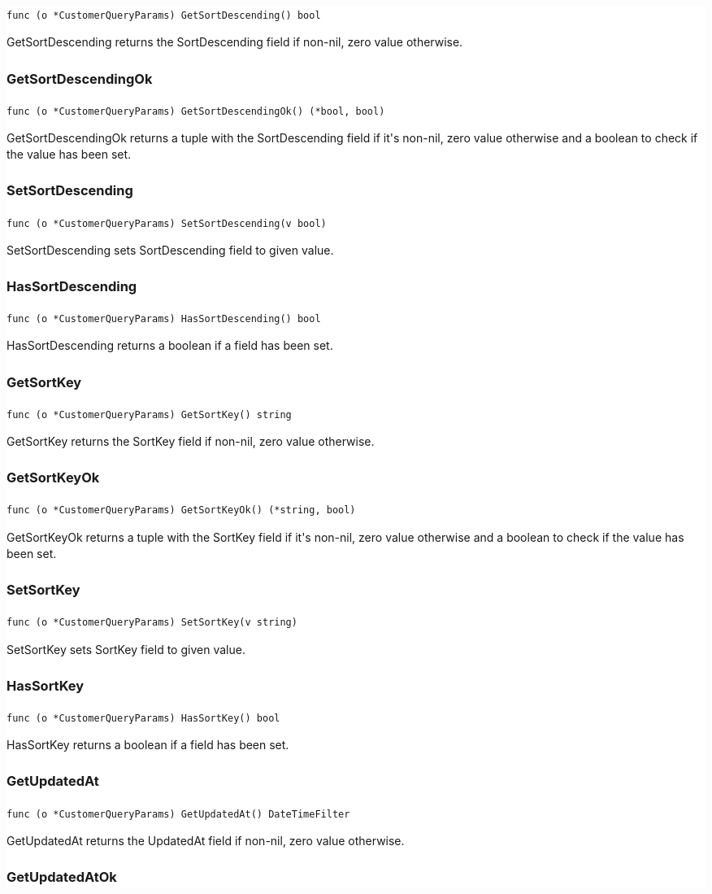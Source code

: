 `func (o *CustomerQueryParams) GetSortDescending() bool`

GetSortDescending returns the SortDescending field if non-nil, zero value otherwise.

### GetSortDescendingOk

`func (o *CustomerQueryParams) GetSortDescendingOk() (*bool, bool)`

GetSortDescendingOk returns a tuple with the SortDescending field if it's non-nil, zero value otherwise
and a boolean to check if the value has been set.

### SetSortDescending

`func (o *CustomerQueryParams) SetSortDescending(v bool)`

SetSortDescending sets SortDescending field to given value.

### HasSortDescending

`func (o *CustomerQueryParams) HasSortDescending() bool`

HasSortDescending returns a boolean if a field has been set.

### GetSortKey

`func (o *CustomerQueryParams) GetSortKey() string`

GetSortKey returns the SortKey field if non-nil, zero value otherwise.

### GetSortKeyOk

`func (o *CustomerQueryParams) GetSortKeyOk() (*string, bool)`

GetSortKeyOk returns a tuple with the SortKey field if it's non-nil, zero value otherwise
and a boolean to check if the value has been set.

### SetSortKey

`func (o *CustomerQueryParams) SetSortKey(v string)`

SetSortKey sets SortKey field to given value.

### HasSortKey

`func (o *CustomerQueryParams) HasSortKey() bool`

HasSortKey returns a boolean if a field has been set.

### GetUpdatedAt

`func (o *CustomerQueryParams) GetUpdatedAt() DateTimeFilter`

GetUpdatedAt returns the UpdatedAt field if non-nil, zero value otherwise.

### GetUpdatedAtOk
